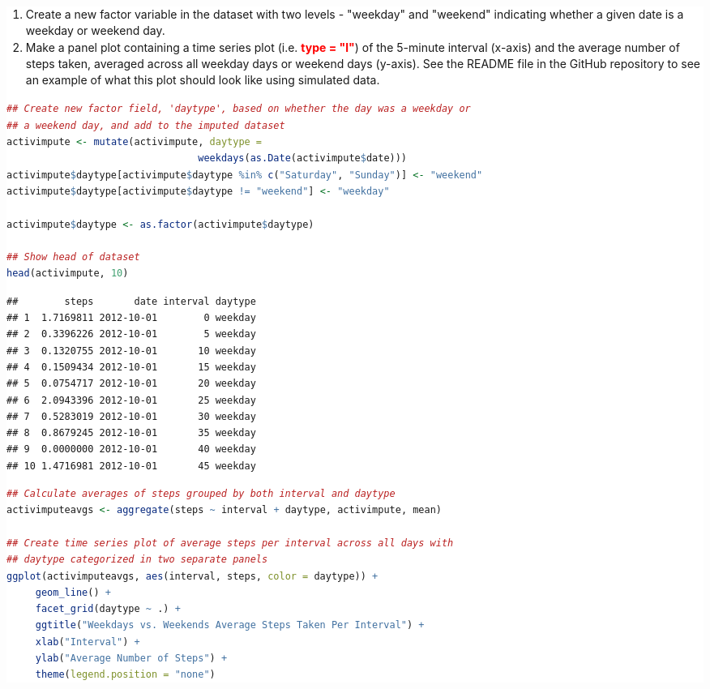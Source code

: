 1. Create a new factor variable in the dataset with two levels - "weekday" and "weekend" indicating whether a given date is a weekday or weekend day.
2. Make a panel plot containing a time series plot (i.e. <span style="color:red">**type = "l"**</span>) of the 5-minute interval (x-axis) and the average number of steps taken, averaged across all weekday days or weekend days (y-axis). See the README file in the GitHub repository to see an example of what this plot should look like using simulated data.


```r
## Create new factor field, 'daytype', based on whether the day was a weekday or
## a weekend day, and add to the imputed dataset
activimpute <- mutate(activimpute, daytype =
                                 weekdays(as.Date(activimpute$date)))
activimpute$daytype[activimpute$daytype %in% c("Saturday", "Sunday")] <- "weekend"
activimpute$daytype[activimpute$daytype != "weekend"] <- "weekday"

activimpute$daytype <- as.factor(activimpute$daytype)

## Show head of dataset
head(activimpute, 10)
```

```
##        steps       date interval daytype
## 1  1.7169811 2012-10-01        0 weekday
## 2  0.3396226 2012-10-01        5 weekday
## 3  0.1320755 2012-10-01       10 weekday
## 4  0.1509434 2012-10-01       15 weekday
## 5  0.0754717 2012-10-01       20 weekday
## 6  2.0943396 2012-10-01       25 weekday
## 7  0.5283019 2012-10-01       30 weekday
## 8  0.8679245 2012-10-01       35 weekday
## 9  0.0000000 2012-10-01       40 weekday
## 10 1.4716981 2012-10-01       45 weekday
```




```r
## Calculate averages of steps grouped by both interval and daytype
activimputeavgs <- aggregate(steps ~ interval + daytype, activimpute, mean)

## Create time series plot of average steps per interval across all days with
## daytype categorized in two separate panels
ggplot(activimputeavgs, aes(interval, steps, color = daytype)) +
     geom_line() +
     facet_grid(daytype ~ .) +
     ggtitle("Weekdays vs. Weekends Average Steps Taken Per Interval") +
     xlab("Interval") +
     ylab("Average Number of Steps") +
     theme(legend.position = "none")
```
